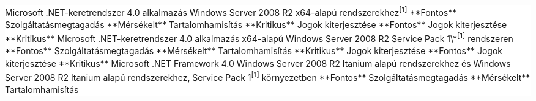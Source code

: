 </tr>
<tr>
<td style="border:1px solid black;">
Microsoft .NET-keretrendszer 4.0 alkalmazás Windows Server 2008 R2 x64-alapú rendszerekhez<sup>[1]</sup>
</td>
<td style="border:1px solid black;">
**Fontos**  
Szolgáltatásmegtagadás
</td>
<td style="border:1px solid black;">
**Mérsékelt**  
Tartalomhamisítás
</td>
<td style="border:1px solid black;">
**Kritikus**  
Jogok kiterjesztése
</td>
<td style="border:1px solid black;">
**Fontos**  
Jogok kiterjesztése
</td>
<td style="border:1px solid black;">
**Kritikus**
</td>
</tr>
<tr class="alternateRow">
<td style="border:1px solid black;">
Microsoft .NET-keretrendszer 4.0 alkalmazás x64-alapú Windows Server 2008 R2 Service Pack 1\*<sup>[1]</sup> rendszeren
</td>
<td style="border:1px solid black;">
**Fontos**  
Szolgáltatásmegtagadás
</td>
<td style="border:1px solid black;">
**Mérsékelt**  
Tartalomhamisítás
</td>
<td style="border:1px solid black;">
**Kritikus**  
Jogok kiterjesztése
</td>
<td style="border:1px solid black;">
**Fontos**  
Jogok kiterjesztése
</td>
<td style="border:1px solid black;">
**Kritikus**
</td>
</tr>
<tr>
<td style="border:1px solid black;">
Microsoft .NET Framework 4.0 Windows Server 2008 R2 Itanium alapú rendszerekhez és Windows Server 2008 R2 Itanium alapú rendszerekhez, Service Pack 1<sup>[1]</sup> környezetben
</td>
<td style="border:1px solid black;">
**Fontos**  
Szolgáltatásmegtagadás
</td>
<td style="border:1px solid black;">
**Mérsékelt**  
Tartalomhamisítás
</td>
